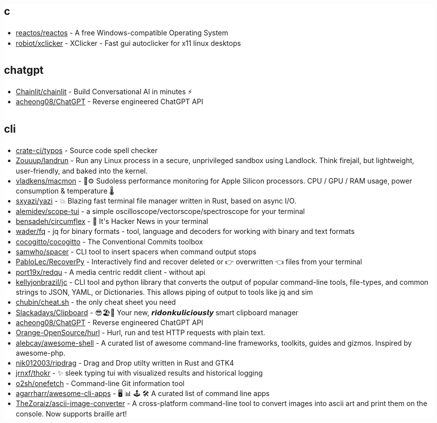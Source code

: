 ## c 

- [reactos/reactos](https://github.com/reactos/reactos) - A free Windows-compatible Operating System
- [robiot/xclicker](https://github.com/robiot/xclicker) - XClicker - Fast gui autoclicker for x11 linux desktops

## chatgpt 

- [Chainlit/chainlit](https://github.com/Chainlit/chainlit) - Build Conversational AI in minutes ⚡️
- [acheong08/ChatGPT](https://github.com/acheong08/ChatGPT) - Reverse engineered ChatGPT API

## cli 

- [crate-ci/typos](https://github.com/crate-ci/typos) - Source code spell checker
- [Zouuup/landrun](https://github.com/Zouuup/landrun) - Run any Linux process in a secure, unprivileged sandbox using Landlock. Think firejail, but lightweight, user-friendly, and baked into the kernel.
- [vladkens/macmon](https://github.com/vladkens/macmon) - 🦀⚙️ Sudoless performance monitoring for Apple Silicon processors. CPU / GPU / RAM usage, power consumption & temperature 🌡️
- [sxyazi/yazi](https://github.com/sxyazi/yazi) - 💥 Blazing fast terminal file manager written in Rust, based on async I/O.
- [alemidev/scope-tui](https://github.com/alemidev/scope-tui) - a simple oscilloscope/vectorscope/spectroscope for your terminal
- [bensadeh/circumflex](https://github.com/bensadeh/circumflex) - 🌿 It's Hacker News in your terminal
- [wader/fq](https://github.com/wader/fq) - jq for binary formats - tool, language and decoders for working with binary and text formats
- [cocogitto/cocogitto](https://github.com/cocogitto/cocogitto) - The Conventional Commits toolbox
- [samwho/spacer](https://github.com/samwho/spacer) - CLI tool to insert spacers when command output stops
- [PabloLec/RecoverPy](https://github.com/PabloLec/RecoverPy) - Interactively find and recover deleted or :point_right: overwritten :point_left: files from your terminal
- [port19x/redqu](https://github.com/port19x/redqu) - A media centric reddit client - without api
- [kellyjonbrazil/jc](https://github.com/kellyjonbrazil/jc) - CLI tool and python library that converts the output of popular command-line tools, file-types, and common strings to JSON, YAML, or Dictionaries. This allows piping of output to tools like jq and sim
- [chubin/cheat.sh](https://github.com/chubin/cheat.sh) - the only cheat sheet you need
- [Slackadays/Clipboard](https://github.com/Slackadays/Clipboard) - 😎🏖️🐬 Your new, 𝙧𝙞𝙙𝙤𝙣𝙠𝙪𝙡𝙞𝙘𝙞𝙤𝙪𝙨𝙡𝙮 smart clipboard manager
- [acheong08/ChatGPT](https://github.com/acheong08/ChatGPT) - Reverse engineered ChatGPT API
- [Orange-OpenSource/hurl](https://github.com/Orange-OpenSource/hurl) - Hurl, run and test HTTP requests with plain text.
- [alebcay/awesome-shell](https://github.com/alebcay/awesome-shell) - A curated list of awesome command-line frameworks, toolkits, guides and gizmos. Inspired by awesome-php.
- [nik012003/ripdrag](https://github.com/nik012003/ripdrag) - Drag and Drop utilty written in Rust and GTK4
- [jrnxf/thokr](https://github.com/jrnxf/thokr) - ✨ sleek typing tui with visualized results and historical logging
- [o2sh/onefetch](https://github.com/o2sh/onefetch) - Command-line Git information tool
- [agarrharr/awesome-cli-apps](https://github.com/agarrharr/awesome-cli-apps) - 🖥 📊 🕹 🛠 A curated list of command line apps
- [TheZoraiz/ascii-image-converter](https://github.com/TheZoraiz/ascii-image-converter) - A cross-platform command-line tool to convert images into ascii art and print them on the console. Now supports braille art!
